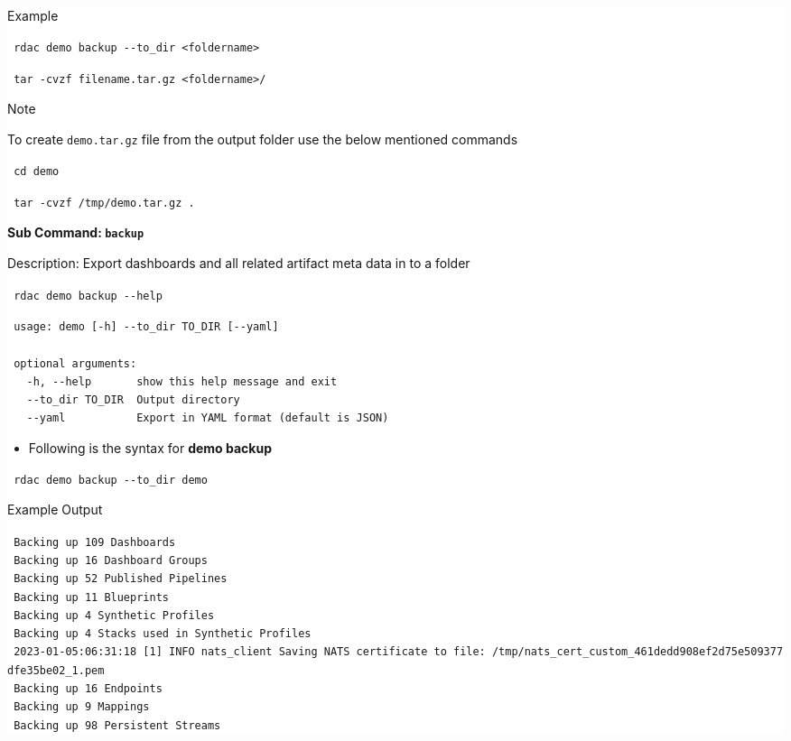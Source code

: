 Example
```
 rdac demo backup --to_dir <foldername>

```
```
 tar -cvzf filename.tar.gz <foldername>/

```

Note

To create `demo.tar.gz` file from the output folder use the below mentioned commands
```
 cd demo

```
```
 tar -cvzf /tmp/demo.tar.gz .

```

****Sub Command: `backup`****

Description: Export dashboards and all related artifact meta data in to a folder
```
 rdac demo backup --help

```
```
 usage: demo [-h] --to_dir TO_DIR [--yaml] 
 
 optional arguments: 
   -h, --help       show this help message and exit 
   --to_dir TO_DIR  Output directory 
   --yaml           Export in YAML format (default is JSON)

```

*   Following is the syntax for **demo backup**
```
 rdac demo backup --to_dir demo

```

Example Output
```
 Backing up 109 Dashboards 
 Backing up 16 Dashboard Groups 
 Backing up 52 Published Pipelines 
 Backing up 11 Blueprints 
 Backing up 4 Synthetic Profiles 
 Backing up 4 Stacks used in Synthetic Profiles 
 2023-01-05:06:31:18 [1] INFO nats_client Saving NATS certificate to file: /tmp/nats_cert_custom_461dedd908ef2d75e509377dfe35be02_1.pem 
 Backing up 16 Endpoints 
 Backing up 9 Mappings 
 Backing up 98 Persistent Streams

```
